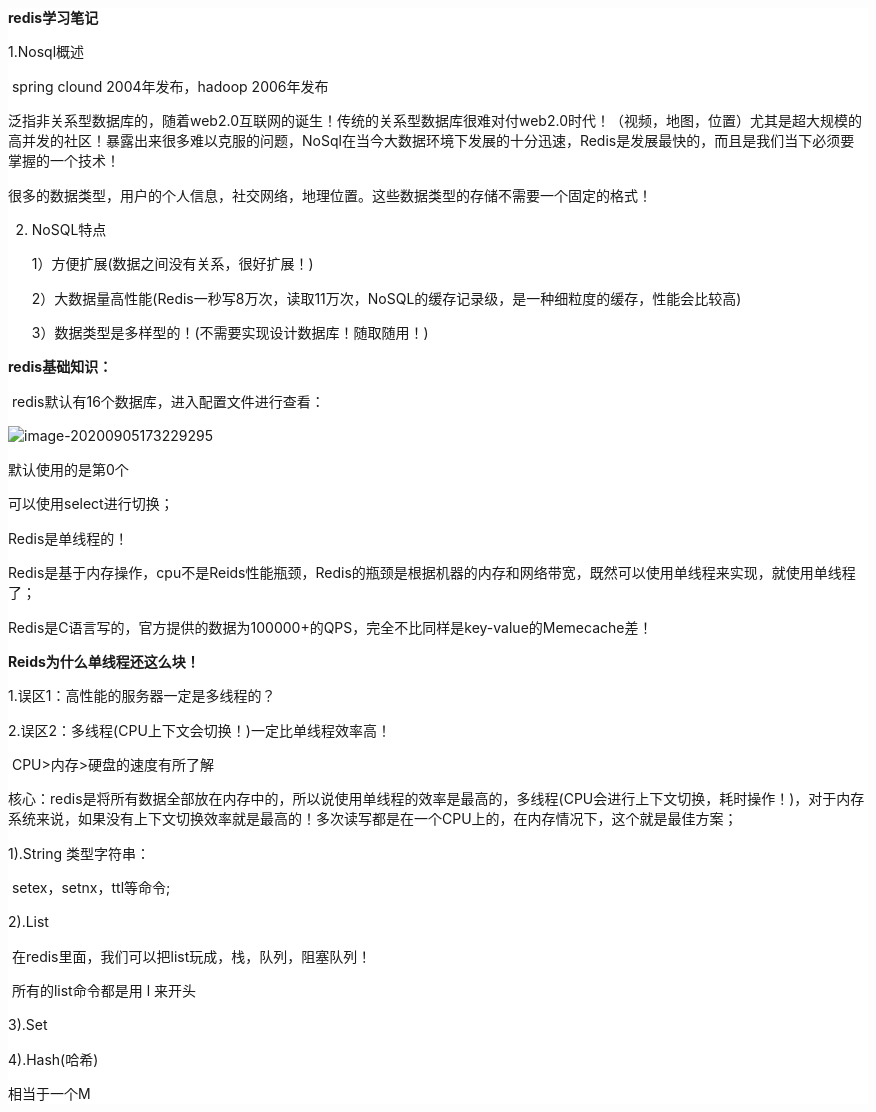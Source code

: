 **redis学习笔记**

1.Nosql概述

​	spring clound 2004年发布，hadoop 2006年发布

​	泛指非关系型数据库的，随着web2.0互联网的诞生！传统的关系型数据库很难对付web2.0时代！（视频，地图，位置）尤其是超大规模的高并发的社区！暴露出来很多难以克服的问题，NoSql在当今大数据环境下发展的十分迅速，Redis是发展最快的，而且是我们当下必须要掌握的一个技术！

​	很多的数据类型，用户的个人信息，社交网络，地理位置。这些数据类型的存储不需要一个固定的格式！

2. NoSQL特点

   1）方便扩展(数据之间没有关系，很好扩展！)

   2）大数据量高性能(Redis一秒写8万次，读取11万次，NoSQL的缓存记录级，是一种细粒度的缓存，性能会比较高)

   3）数据类型是多样型的！(不需要实现设计数据库！随取随用！)

   

**redis基础知识：**

​	redis默认有16个数据库，进入配置文件进行查看：

![image-20200905173229295](C:\Users\HP\AppData\Roaming\Typora\typora-user-images\image-20200905173229295.png)

默认使用的是第0个

可以使用select进行切换；

Redis是单线程的！

Redis是基于内存操作，cpu不是Reids性能瓶颈，Redis的瓶颈是根据机器的内存和网络带宽，既然可以使用单线程来实现，就使用单线程了；

Redis是C语言写的，官方提供的数据为100000+的QPS，完全不比同样是key-value的Memecache差！

**Reids为什么单线程还这么块！**

1.误区1：高性能的服务器一定是多线程的？

2.误区2：多线程(CPU上下文会切换！)一定比单线程效率高！

​	CPU>内存>硬盘的速度有所了解

核心：redis是将所有数据全部放在内存中的，所以说使用单线程的效率是最高的，多线程(CPU会进行上下文切换，耗时操作！)，对于内存系统来说，如果没有上下文切换效率就是最高的！多次读写都是在一个CPU上的，在内存情况下，这个就是最佳方案；



1).String 类型字符串：

​	setex，setnx，ttl等命令;

2).List

​	在redis里面，我们可以把list玩成，栈，队列，阻塞队列！

​	所有的list命令都是用 l 来开头

3).Set

4).Hash(哈希)

相当于一个M
